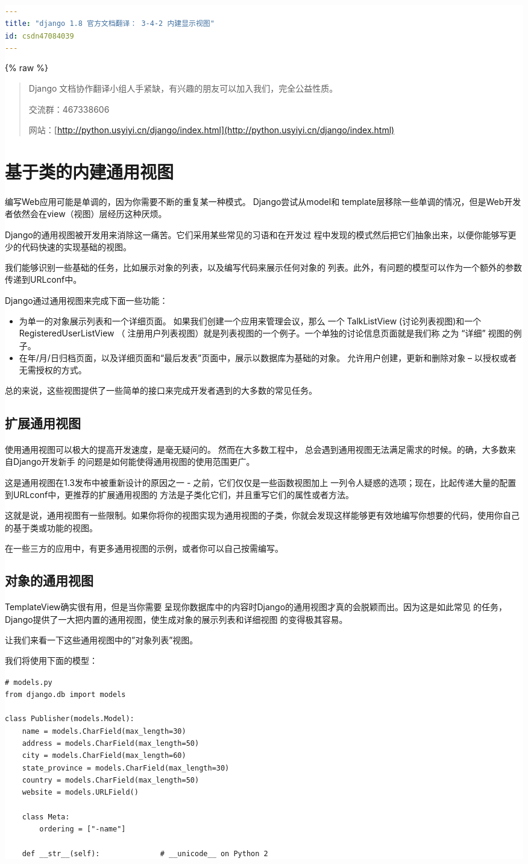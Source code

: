 ```yaml
---
title: "django 1.8 官方文档翻译： 3-4-2 内建显示视图"
id: csdn47084039
---
```


{% raw %}

> Django 文档协作翻译小组人手紧缺，有兴趣的朋友可以加入我们，完全公益性质。
> 
> 交流群：467338606
> 
> 网站：[http://python.usyiyi.cn/django/index.html](http://python.usyiyi.cn/django/index.html)

# 基于类的内建通用视图

编写Web应用可能是单调的，因为你需要不断的重复某一种模式。 Django尝试从model和 template层移除一些单调的情况，但是Web开发者依然会在view（视图）层经历这种厌烦。

Django的通用视图被开发用来消除这一痛苦。它们采用某些常见的习语和在开发过 程中发现的模式然后把它们抽象出来，以便你能够写更少的代码快速的实现基础的视图。

我们能够识别一些基础的任务，比如展示对象的列表，以及编写代码来展示任何对象的 列表。此外，有问题的模型可以作为一个额外的参数传递到URLconf中。

Django通过通用视图来完成下面一些功能：

*   为单一的对象展示列表和一个详细页面。 如果我们创建一个应用来管理会议，那么 一个 TalkListView (讨论列表视图)和一个 RegisteredUserListView （ 注册用户列表视图）就是列表视图的一个例子。一个单独的讨论信息页面就是我们称 之为 “详细” 视图的例子。
*   在年/月/日归档页面，以及详细页面和“最后发表”页面中，展示以数据库为基础的对象。
    允许用户创建，更新和删除对象 – 以授权或者无需授权的方式。

总的来说，这些视图提供了一些简单的接口来完成开发者遇到的大多数的常见任务。

## 扩展通用视图

使用通用视图可以极大的提高开发速度，是毫无疑问的。 然而在大多数工程中， 总会遇到通用视图无法满足需求的时候。的确，大多数来自Django开发新手 的问题是如何能使得通用视图的使用范围更广。

这是通用视图在1.3发布中被重新设计的原因之一 - 之前，它们仅仅是一些函数视图加上 一列令人疑惑的选项；现在，比起传递大量的配置到URLconf中，更推荐的扩展通用视图的 方法是子类化它们，并且重写它们的属性或者方法。

这就是说，通用视图有一些限制。如果你将你的视图实现为通用视图的子类，你就会发现这样能够更有效地编写你想要的代码，使用你自己的基于类或功能的视图。

在一些三方的应用中，有更多通用视图的示例，或者你可以自己按需编写。

## 对象的通用视图

TemplateView确实很有用，但是当你需要 呈现你数据库中的内容时Django的通用视图才真的会脱颖而出。因为这是如此常见 的任务，Django提供了一大把内置的通用视图，使生成对象的展示列表和详细视图 的变得极其容易。

让我们来看一下这些通用视图中的”对象列表”视图。

我们将使用下面的模型：

```
# models.py
from django.db import models

class Publisher(models.Model):
    name = models.CharField(max_length=30)
    address = models.CharField(max_length=50)
    city = models.CharField(max_length=60)
    state_province = models.CharField(max_length=30)
    country = models.CharField(max_length=50)
    website = models.URLField()

    class Meta:
        ordering = ["-name"]

    def __str__(self):              # __unicode__ on Python 2
```